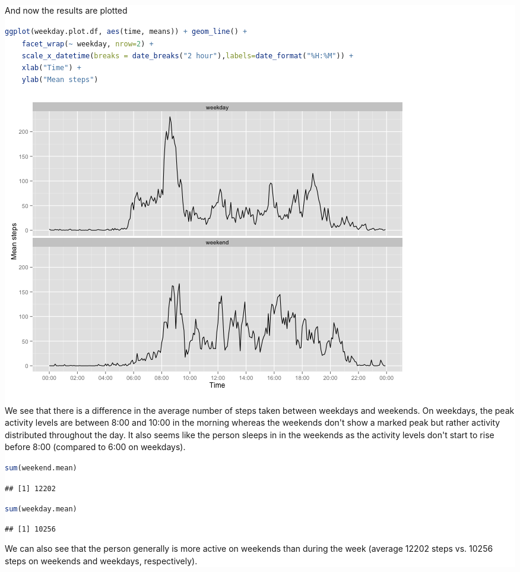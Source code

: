 And now the results are plotted 

```r
ggplot(weekday.plot.df, aes(time, means)) + geom_line() + 
    facet_wrap(~ weekday, nrow=2) +
    scale_x_datetime(breaks = date_breaks("2 hour"),labels=date_format("%H:%M")) +
    xlab("Time") +
    ylab("Mean steps")
```

![plot of chunk unnamed-chunk-10](figure/unnamed-chunk-10.png) 

We see that there is a difference in the average number of steps taken between weekdays and weekends. On weekdays, the peak activity levels are between 8:00 and 10:00 in the morning whereas the weekends don't show a marked peak but rather activity distributed throughout the day. It also seems like the person sleeps in in the weekends as the activity levels don't start to rise before 8:00 (compared to 6:00 on weekdays).


```r
sum(weekend.mean)
```

```
## [1] 12202
```

```r
sum(weekday.mean)
```

```
## [1] 10256
```

We can also see that the person generally is more active on weekends than during the week (average 12202 steps vs. 10256 steps on weekends and weekdays, respectively).
